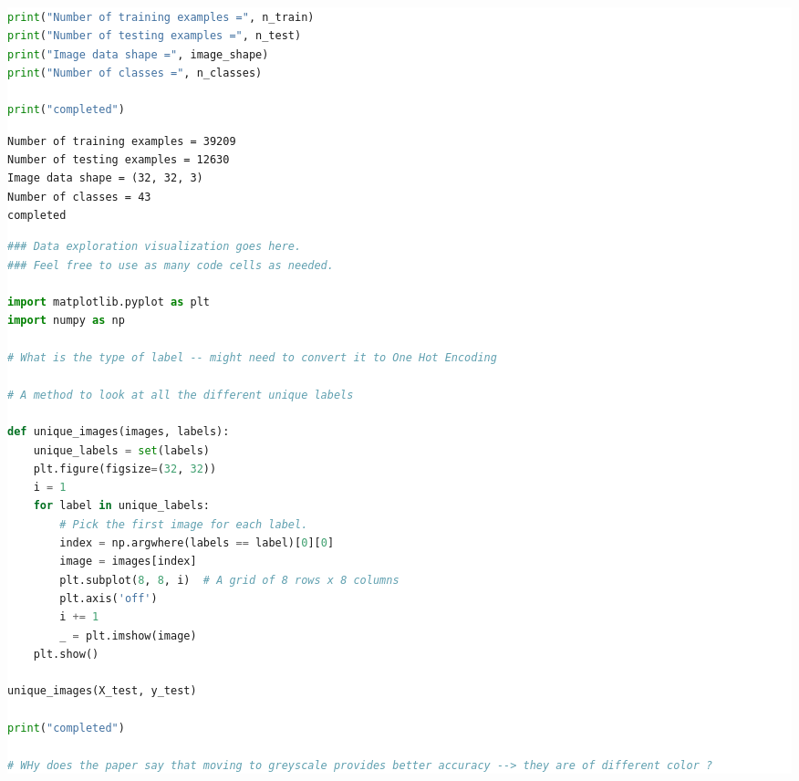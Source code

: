 ```python
print("Number of training examples =", n_train)
print("Number of testing examples =", n_test)
print("Image data shape =", image_shape)
print("Number of classes =", n_classes)

print("completed")
```

    Number of training examples = 39209
    Number of testing examples = 12630
    Image data shape = (32, 32, 3)
    Number of classes = 43
    completed



```python
### Data exploration visualization goes here.
### Feel free to use as many code cells as needed.

import matplotlib.pyplot as plt
import numpy as np

# What is the type of label -- might need to convert it to One Hot Encoding

# A method to look at all the different unique labels

def unique_images(images, labels):
    unique_labels = set(labels)
    plt.figure(figsize=(32, 32))
    i = 1
    for label in unique_labels:
        # Pick the first image for each label.
        index = np.argwhere(labels == label)[0][0]
        image = images[index]
        plt.subplot(8, 8, i)  # A grid of 8 rows x 8 columns
        plt.axis('off')
        i += 1
        _ = plt.imshow(image)
    plt.show()

unique_images(X_test, y_test)

print("completed")

# WHy does the paper say that moving to greyscale provides better accuracy --> they are of different color ?
```

